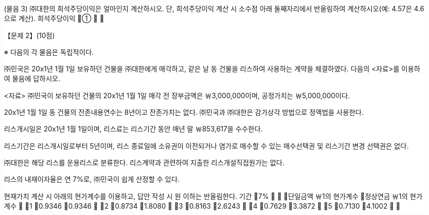 
(물음 3) ㈜대한의 희석주당이익은 얼마인지 계산하시오. 단, 희석주당이익 계산 시 소수점 아래 둘째자리에서 반올림하여 계산하시오(예: 4.57은 4.6으로 계산).
희석주당이익
①





【문제 2】(10점)

※ 다음의 각 물음은 독립적이다. 

㈜민국은 20x1년 1월 1일 보유하던 건물을 ㈜대한에게 매각하고, 같은 날 동 건물을 리스하여 사용하는 계약을 체결하였다. 다음의 <자료>를 이용하여 물음에 답하시오. 


<자료>
㈜민국이 보유하던 건물의 20x1년 1월 1일 매각 전 장부금액은 ￦3,000,000이며, 공정가치는 ￦5,000,000이다.

20x1년 1월 1일 동 건물의 잔존내용연수는 8년이고 잔존가치는 없다. ㈜민국과 ㈜대한은 감가상각 방법으로 정액법을 사용한다.

리스개시일은 20x1년 1월 1일이며, 리스료는 리스기간 동안 매년 말 ￦853,617을 수수한다.

리스기간은 리스개시일로부터 5년이며, 리스 종료일에 소유권이 이전되거나 염가로 매수할 수 있는 매수선택권 및 리스기간 변경 선택권은 없다. 

㈜대한은 해당 리스를 운용리스로 분류한다. 리스계약과 관련하여 지출한 리스개설직접원가는 없다.

리스의 내재이자율은 연 7%로, ㈜민국이 쉽게 산정할 수 있다. 

현재가치 계산 시 아래의 현가계수를 이용하고, 답안 작성 시 원 이하는 반올림한다.
기간
7%


단일금액 ￦1의 
현가계수
정상연금 ￦1의 
현가계수

1
0.9346
0.9346

2
0.8734
1.8080

3
0.8163
2.6243

4
0.7629
3.3872

5
0.7130
4.1002


